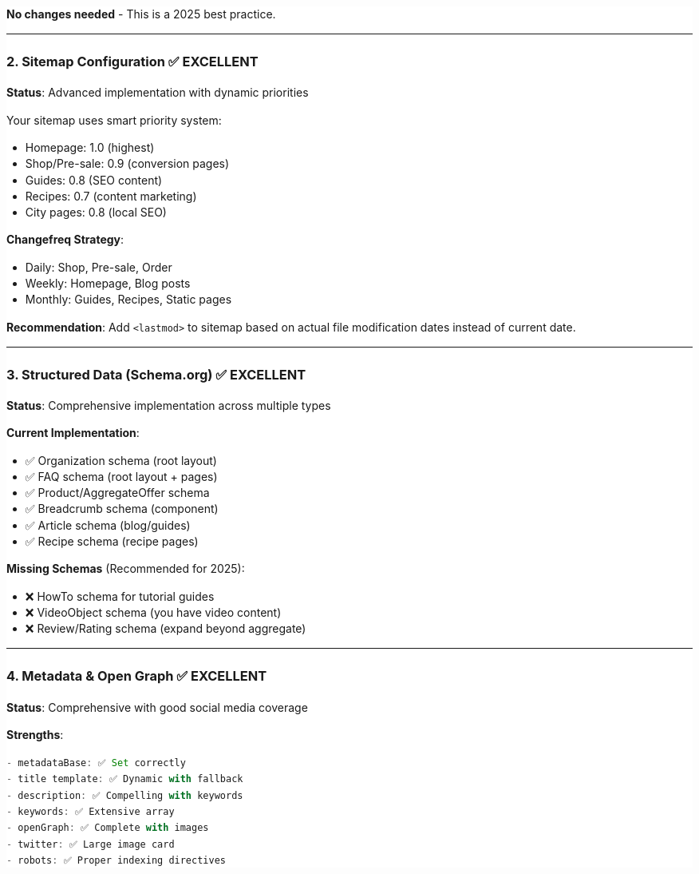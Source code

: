 **No changes needed** - This is a 2025 best practice.

---

### 2. Sitemap Configuration ✅ EXCELLENT
**Status**: Advanced implementation with dynamic priorities

Your sitemap uses smart priority system:
- Homepage: 1.0 (highest)
- Shop/Pre-sale: 0.9 (conversion pages)
- Guides: 0.8 (SEO content)
- Recipes: 0.7 (content marketing)
- City pages: 0.8 (local SEO)

**Changefreq Strategy**:
- Daily: Shop, Pre-sale, Order
- Weekly: Homepage, Blog posts
- Monthly: Guides, Recipes, Static pages

**Recommendation**: Add `<lastmod>` to sitemap based on actual file modification dates instead of current date.

---

### 3. Structured Data (Schema.org) ✅ EXCELLENT
**Status**: Comprehensive implementation across multiple types

**Current Implementation**:
- ✅ Organization schema (root layout)
- ✅ FAQ schema (root layout + pages)
- ✅ Product/AggregateOffer schema
- ✅ Breadcrumb schema (component)
- ✅ Article schema (blog/guides)
- ✅ Recipe schema (recipe pages)

**Missing Schemas** (Recommended for 2025):
- ❌ HowTo schema for tutorial guides
- ❌ VideoObject schema (you have video content)
- ❌ Review/Rating schema (expand beyond aggregate)

---

### 4. Metadata & Open Graph ✅ EXCELLENT
**Status**: Comprehensive with good social media coverage

**Strengths**:
```typescript
- metadataBase: ✅ Set correctly
- title template: ✅ Dynamic with fallback
- description: ✅ Compelling with keywords
- keywords: ✅ Extensive array
- openGraph: ✅ Complete with images
- twitter: ✅ Large image card
- robots: ✅ Proper indexing directives
```
